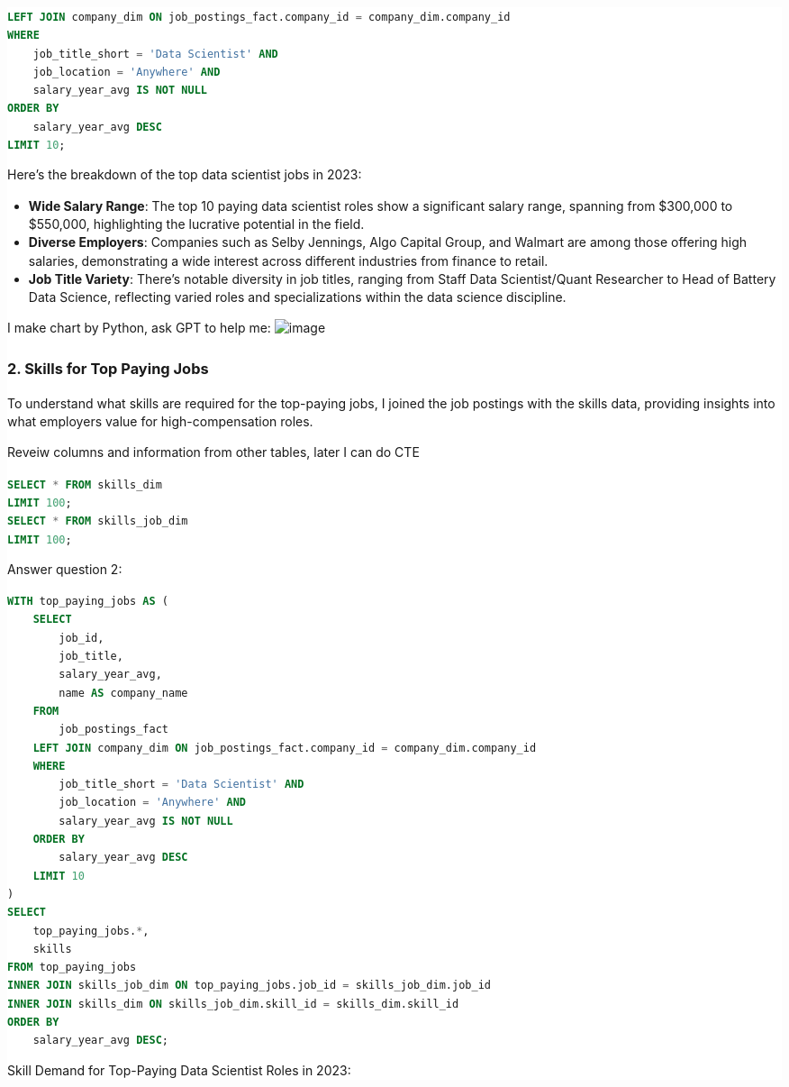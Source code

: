 ```sql
LEFT JOIN company_dim ON job_postings_fact.company_id = company_dim.company_id
WHERE
    job_title_short = 'Data Scientist' AND 
    job_location = 'Anywhere' AND 
    salary_year_avg IS NOT NULL
ORDER BY
    salary_year_avg DESC
LIMIT 10;
```
Here’s the breakdown of the top data scientist jobs in 2023:
- **Wide Salary Range**: The top 10 paying data scientist roles show a significant salary range, spanning from $300,000 to $550,000, highlighting the lucrative potential in the field.
- **Diverse Employers**: Companies such as Selby Jennings, Algo Capital Group, and Walmart are among those offering high salaries, demonstrating a wide interest across different industries from finance to retail.
- **Job Title Variety**: There’s notable diversity in job titles, ranging from Staff Data Scientist/Quant Researcher to Head of Battery Data Science, reflecting varied roles and specializations within the data science discipline.

I make chart by Python, ask GPT to help me:
![image](https://github.com/user-attachments/assets/4033e474-c46c-42ea-8c9d-cfbe5810010b)

### 2. Skills for Top Paying Jobs
To understand what skills are required for the top-paying jobs, I joined the job postings with the skills data, providing insights into what employers value for high-compensation roles.

Reveiw columns and information from other tables, later I can do CTE
```sql
SELECT * FROM skills_dim
LIMIT 100;
SELECT * FROM skills_job_dim
LIMIT 100;
```
Answer question 2:
```sql
WITH top_paying_jobs AS (
    SELECT	
        job_id,
        job_title,
        salary_year_avg,
        name AS company_name
    FROM
        job_postings_fact
    LEFT JOIN company_dim ON job_postings_fact.company_id = company_dim.company_id
    WHERE
        job_title_short = 'Data Scientist' AND 
        job_location = 'Anywhere' AND 
        salary_year_avg IS NOT NULL
    ORDER BY
        salary_year_avg DESC
    LIMIT 10
)
SELECT 
    top_paying_jobs.*,
    skills
FROM top_paying_jobs
INNER JOIN skills_job_dim ON top_paying_jobs.job_id = skills_job_dim.job_id
INNER JOIN skills_dim ON skills_job_dim.skill_id = skills_dim.skill_id
ORDER BY
    salary_year_avg DESC;
```
Skill Demand for Top-Paying Data Scientist Roles in 2023:
